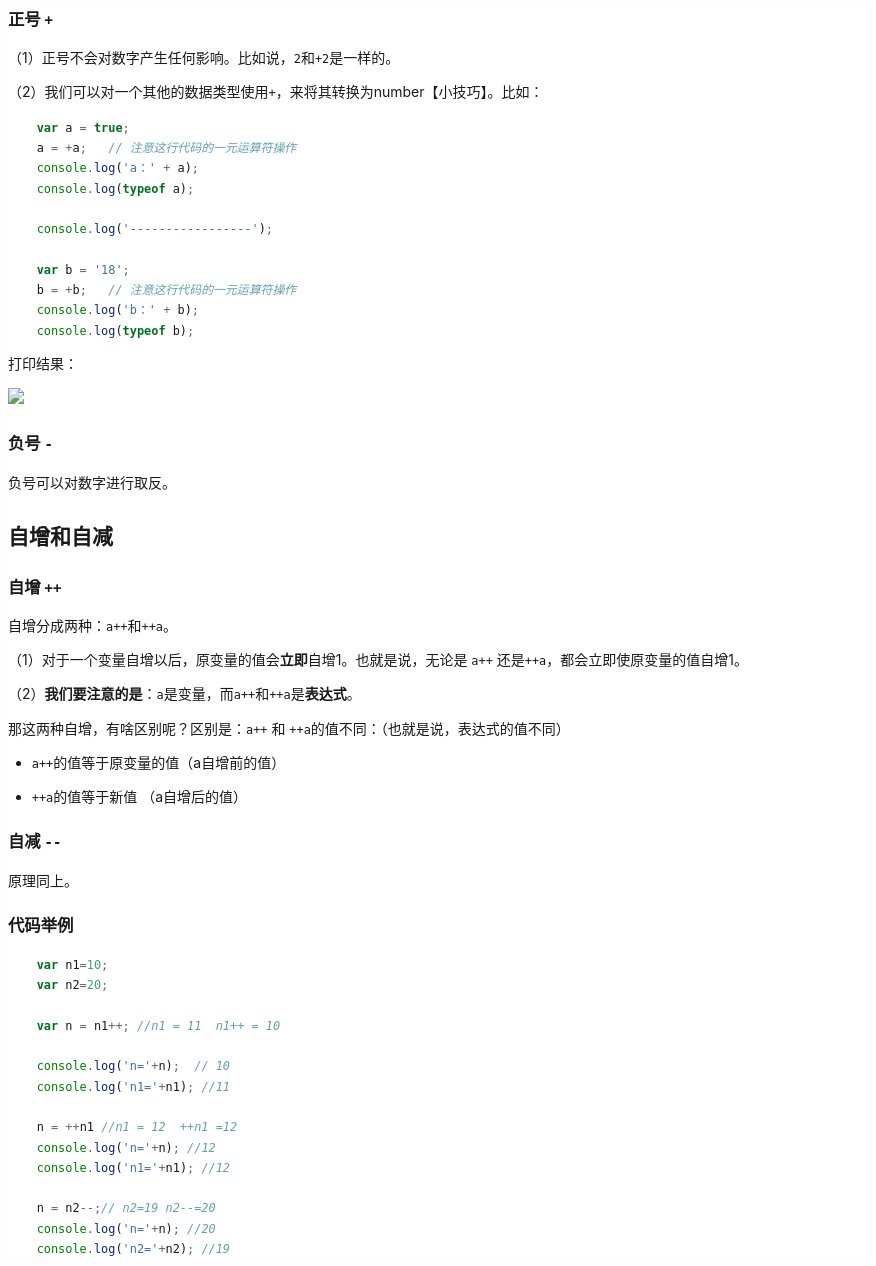 ### 正号 `+`

（1）正号不会对数字产生任何影响。比如说，`2`和`+2`是一样的。

（2）我们可以对一个其他的数据类型使用`+`，来将其转换为number【小技巧】。比如：

```javascript
    var a = true;
    a = +a;   // 注意这行代码的一元运算符操作
    console.log('a：' + a);
    console.log(typeof a);

    console.log('-----------------');

    var b = '18';
    b = +b;   // 注意这行代码的一元运算符操作
    console.log('b：' + b);
    console.log(typeof b);
```

打印结果：


![](http://img.smyhvae.com/20181221_2050.png)


### 负号 `-`

负号可以对数字进行取反。

## 自增和自减

### 自增 `++`

自增分成两种：`a++`和`++a`。

（1）对于一个变量自增以后，原变量的值会**立即**自增1。也就是说，无论是 `a++` 还是`++a`，都会立即使原变量的值自增1。

（2）**我们要注意的是**：`a`是变量，而`a++`和`++a`是**表达式**。

那这两种自增，有啥区别呢？区别是：`a++` 和 `++a`的值不同：（也就是说，表达式的值不同）

- `a++`的值等于原变量的值（a自增前的值）

- `++a`的值等于新值 （a自增后的值）

### 自减 `-- `

原理同上。

### 代码举例

```javascript
	var n1=10;
	var n2=20;

	var n = n1++; //n1 = 11  n1++ = 10

	console.log('n='+n);  // 10
	console.log('n1='+n1); //11

	n = ++n1 //n1 = 12  ++n1 =12
	console.log('n='+n); //12
	console.log('n1='+n1); //12

	n = n2--;// n2=19 n2--=20
	console.log('n='+n); //20
	console.log('n2='+n2); //19
```